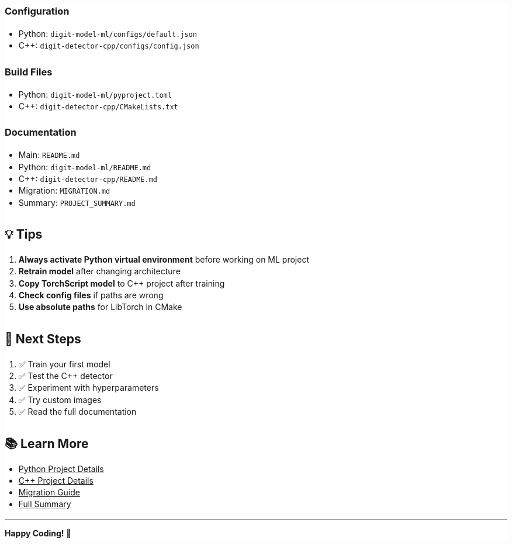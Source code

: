 ### Configuration

- Python: `digit-model-ml/configs/default.json`
- C++: `digit-detector-cpp/configs/config.json`

### Build Files

- Python: `digit-model-ml/pyproject.toml`
- C++: `digit-detector-cpp/CMakeLists.txt`

### Documentation

- Main: `README.md`
- Python: `digit-model-ml/README.md`
- C++: `digit-detector-cpp/README.md`
- Migration: `MIGRATION.md`
- Summary: `PROJECT_SUMMARY.md`

## 💡 Tips

1. **Always activate Python virtual environment** before working on ML project
2. **Retrain model** after changing architecture
3. **Copy TorchScript model** to C++ project after training
4. **Check config files** if paths are wrong
5. **Use absolute paths** for LibTorch in CMake

## 🚀 Next Steps

1. ✅ Train your first model
2. ✅ Test the C++ detector
3. ✅ Experiment with hyperparameters
4. ✅ Try custom images
5. ✅ Read the full documentation

## 📚 Learn More

- [Python Project Details](digit-model-ml/README.md)
- [C++ Project Details](digit-detector-cpp/README.md)
- [Migration Guide](MIGRATION.md)
- [Full Summary](PROJECT_SUMMARY.md)

---

**Happy Coding! 🎉**
